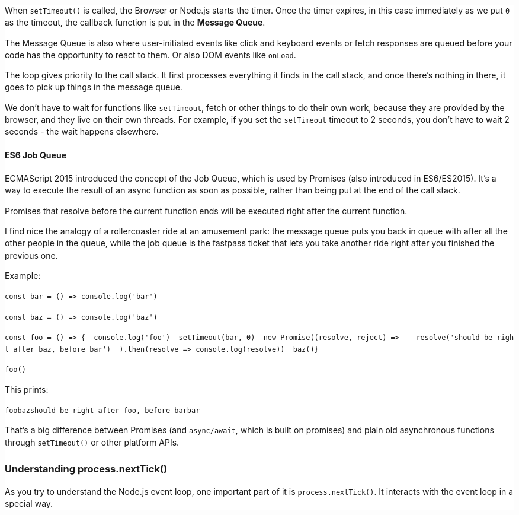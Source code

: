 When `setTimeout()` is called, the Browser or Node.js starts the timer. Once the timer expires, in this case immediately as we put `0` as the timeout, the callback function is put in the **Message Queue**.

The Message Queue is also where user-initiated events like click and keyboard events or fetch responses are queued before your code has the opportunity to react to them. Or also DOM events like `onLoad`.

The loop gives priority to the call stack. It first processes everything it finds in the call stack, and once there’s nothing in there, it goes to pick up things in the message queue.

We don’t have to wait for functions like `setTimeout`, fetch or other things to do their own work, because they are provided by the browser, and they live on their own threads. For example, if you set the `setTimeout` timeout to 2 seconds, you don’t have to wait 2 seconds - the wait happens elsewhere.

#### ES6 Job Queue

ECMAScript 2015 introduced the concept of the Job Queue, which is used by Promises (also introduced in ES6/ES2015). It’s a way to execute the result of an async function as soon as possible, rather than being put at the end of the call stack.

Promises that resolve before the current function ends will be executed right after the current function.

I find nice the analogy of a rollercoaster ride at an amusement park: the message queue puts you back in queue with after all the other people in the queue, while the job queue is the fastpass ticket that lets you take another ride right after you finished the previous one.

Example:

```
const bar = () => console.log('bar')
```

```plain
const baz = () => console.log('baz')
```

```plain
const foo = () => {  console.log('foo')  setTimeout(bar, 0)  new Promise((resolve, reject) =>    resolve('should be right after baz, before bar')  ).then(resolve => console.log(resolve))  baz()}
```

```
foo()
```

This prints:

```plain
foobazshould be right after foo, before barbar
```

That’s a big difference between Promises (and `async/await`, which is built on promises) and plain old asynchronous functions through `setTimeout()` or other platform APIs.

### Understanding process.nextTick()

As you try to understand the Node.js event loop, one important part of it is `process.nextTick()`. It interacts with the event loop in a special way.

